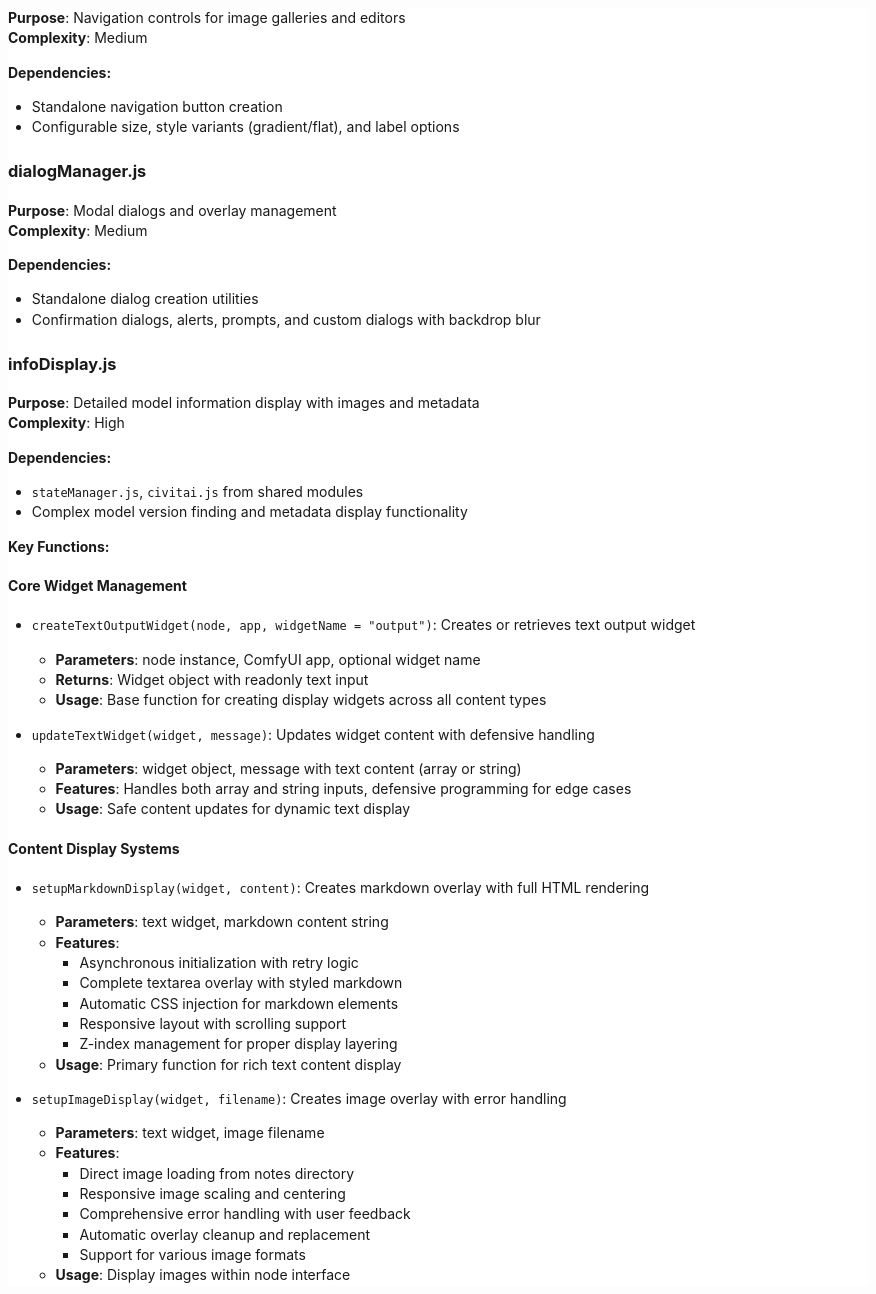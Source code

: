 **Purpose**: Navigation controls for image galleries and editors  
**Complexity**: Medium  

**Dependencies:**

- Standalone navigation button creation
- Configurable size, style variants (gradient/flat), and label options

### dialogManager.js

**Purpose**: Modal dialogs and overlay management  
**Complexity**: Medium  

**Dependencies:**

- Standalone dialog creation utilities
- Confirmation dialogs, alerts, prompts, and custom dialogs with backdrop blur

### infoDisplay.js

**Purpose**: Detailed model information display with images and metadata  
**Complexity**: High  

**Dependencies:**

- `stateManager.js`, `civitai.js` from shared modules
- Complex model version finding and metadata display functionality

**Key Functions:**

#### Core Widget Management

- `createTextOutputWidget(node, app, widgetName = "output")`: Creates or retrieves text output widget
  - **Parameters**: node instance, ComfyUI app, optional widget name
  - **Returns**: Widget object with readonly text input
  - **Usage**: Base function for creating display widgets across all content types

- `updateTextWidget(widget, message)`: Updates widget content with defensive handling
  - **Parameters**: widget object, message with text content (array or string)
  - **Features**: Handles both array and string inputs, defensive programming for edge cases
  - **Usage**: Safe content updates for dynamic text display

#### Content Display Systems

- `setupMarkdownDisplay(widget, content)`: Creates markdown overlay with full HTML rendering
  - **Parameters**: text widget, markdown content string
  - **Features**:
    - Asynchronous initialization with retry logic
    - Complete textarea overlay with styled markdown
    - Automatic CSS injection for markdown elements
    - Responsive layout with scrolling support
    - Z-index management for proper display layering
  - **Usage**: Primary function for rich text content display

- `setupImageDisplay(widget, filename)`: Creates image overlay with error handling
  - **Parameters**: text widget, image filename
  - **Features**:
    - Direct image loading from notes directory
    - Responsive image scaling and centering
    - Comprehensive error handling with user feedback
    - Automatic overlay cleanup and replacement
    - Support for various image formats
  - **Usage**: Display images within node interface
